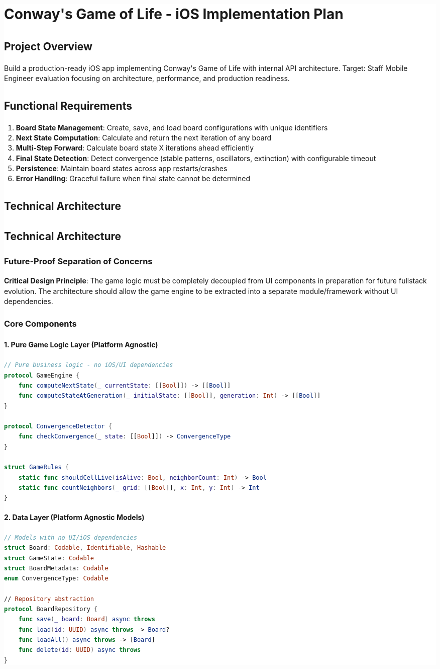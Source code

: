 # Conway's Game of Life - iOS Implementation Plan

## Project Overview
Build a production-ready iOS app implementing Conway's Game of Life with internal API architecture. Target: Staff Mobile Engineer evaluation focusing on architecture, performance, and production readiness.

## Functional Requirements
1. **Board State Management**: Create, save, and load board configurations with unique identifiers
2. **Next State Computation**: Calculate and return the next iteration of any board
3. **Multi-Step Forward**: Calculate board state X iterations ahead efficiently
4. **Final State Detection**: Detect convergence (stable patterns, oscillators, extinction) with configurable timeout
5. **Persistence**: Maintain board states across app restarts/crashes
6. **Error Handling**: Graceful failure when final state cannot be determined

## Technical Architecture

## Technical Architecture

### Future-Proof Separation of Concerns
**Critical Design Principle**: The game logic must be completely decoupled from UI components in preparation for future fullstack evolution. The architecture should allow the game engine to be extracted into a separate module/framework without UI dependencies.

### Core Components

#### 1. Pure Game Logic Layer (Platform Agnostic)
```swift
// Pure business logic - no iOS/UI dependencies
protocol GameEngine {
    func computeNextState(_ currentState: [[Bool]]) -> [[Bool]]
    func computeStateAtGeneration(_ initialState: [[Bool]], generation: Int) -> [[Bool]]
}

protocol ConvergenceDetector {
    func checkConvergence(_ state: [[Bool]]) -> ConvergenceType
}

struct GameRules {
    static func shouldCellLive(isAlive: Bool, neighborCount: Int) -> Bool
    static func countNeighbors(_ grid: [[Bool]], x: Int, y: Int) -> Int
}
```

#### 2. Data Layer (Platform Agnostic Models)
```swift
// Models with no UI/iOS dependencies
struct Board: Codable, Identifiable, Hashable
struct GameState: Codable 
struct BoardMetadata: Codable
enum ConvergenceType: Codable

// Repository abstraction
protocol BoardRepository {
    func save(_ board: Board) async throws
    func load(id: UUID) async throws -> Board?
    func loadAll() async throws -> [Board]
    func delete(id: UUID) async throws
}
```
